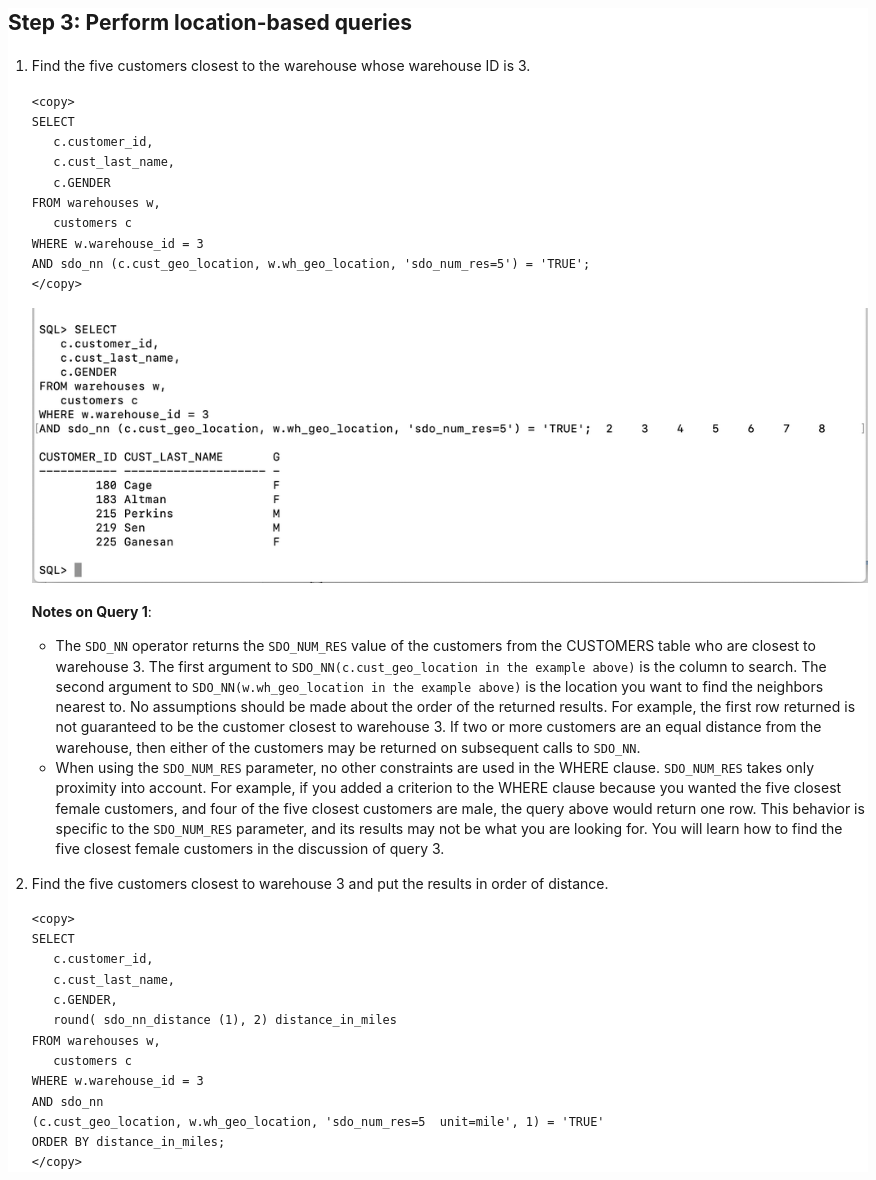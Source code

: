 ## Step 3: Perform location-based queries
1. Find the five customers closest to the warehouse whose warehouse ID is 3. 

    ````
    <copy>
    SELECT  
       c.customer_id, 
       c.cust_last_name,
       c.GENDER
    FROM warehouses w, 
       customers c
    WHERE w.warehouse_id = 3
    AND sdo_nn (c.cust_geo_location, w.wh_geo_location, 'sdo_num_res=5') = 'TRUE';
    </copy>
    ````
    ![](./images/image-20200429145236825.png " ") 

    **Notes on Query 1**:
    
    - The ```SDO_NN``` operator returns the ```SDO_NUM_RES``` value of the customers from the CUSTOMERS table who are closest to warehouse 3. The first argument to ```SDO_NN(c.cust_geo_location in the example above)``` is the column to search. The second argument to ```SDO_NN(w.wh_geo_location in the example above)``` is the location you want to find the neighbors nearest to. No assumptions should be made about the order of the returned results. For example, the first row returned is not guaranteed to be the customer closest to warehouse 3. If two or more customers are an equal distance from the warehouse, then either of the customers may be returned on subsequent calls to ```SDO_NN```.
    - When using the ```SDO_NUM_RES``` parameter, no other constraints are used in the WHERE clause. ```SDO_NUM_RES``` takes only proximity into account. For example, if you added a criterion to the WHERE clause because you wanted the five closest female customers, and four of the five closest customers are male, the query above would return one row. This behavior is specific to the ```SDO_NUM_RES``` parameter, and its results may not be what you are looking for. You will learn how to find the five closest female customers in the discussion of query 3.
  
2. Find the five customers closest to warehouse 3 and put the results in order of distance. 

    ````
    <copy>
    SELECT 
       c.customer_id, 
       c.cust_last_name,
       c.GENDER,
       round( sdo_nn_distance (1), 2) distance_in_miles
    FROM warehouses w, 
       customers c
    WHERE w.warehouse_id = 3
    AND sdo_nn 
    (c.cust_geo_location, w.wh_geo_location, 'sdo_num_res=5  unit=mile', 1) = 'TRUE'
    ORDER BY distance_in_miles;
    </copy>
    ````
